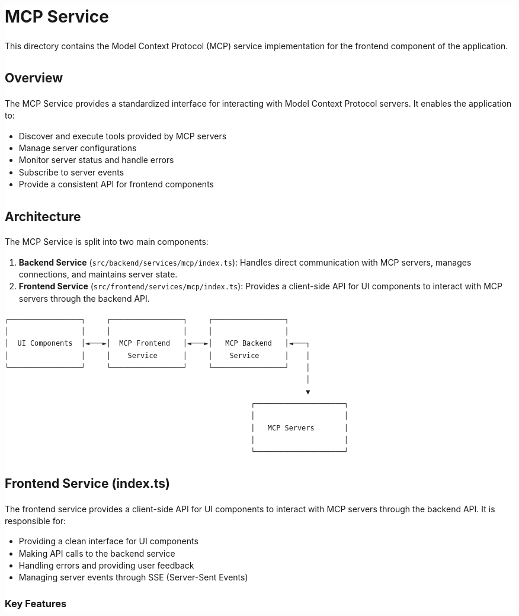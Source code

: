 # MCP Service

This directory contains the Model Context Protocol (MCP) service implementation for the frontend component of the application.

## Overview

The MCP Service provides a standardized interface for interacting with Model Context Protocol servers. It enables the application to:

- Discover and execute tools provided by MCP servers
- Manage server configurations
- Monitor server status and handle errors
- Subscribe to server events
- Provide a consistent API for frontend components

## Architecture

The MCP Service is split into two main components:

1. **Backend Service** (`src/backend/services/mcp/index.ts`): Handles direct communication with MCP servers, manages connections, and maintains server state.
2. **Frontend Service** (`src/frontend/services/mcp/index.ts`): Provides a client-side API for UI components to interact with MCP servers through the backend API.

```
┌─────────────────┐     ┌─────────────────┐     ┌─────────────────┐
│                 │     │                 │     │                 │
│  UI Components  │◄───►│  MCP Frontend   │◄───►│   MCP Backend   │◄───┐
│                 │     │    Service      │     │    Service      │    │
└─────────────────┘     └─────────────────┘     └─────────────────┘    │
                                                                       │
                                                                       ▼
                                                          ┌─────────────────────┐
                                                          │                     │
                                                          │   MCP Servers       │
                                                          │                     │
                                                          └─────────────────────┘
```

## Frontend Service (index.ts)

The frontend service provides a client-side API for UI components to interact with MCP servers through the backend API. It is responsible for:

- Providing a clean interface for UI components
- Making API calls to the backend service
- Handling errors and providing user feedback
- Managing server events through SSE (Server-Sent Events)

### Key Features
